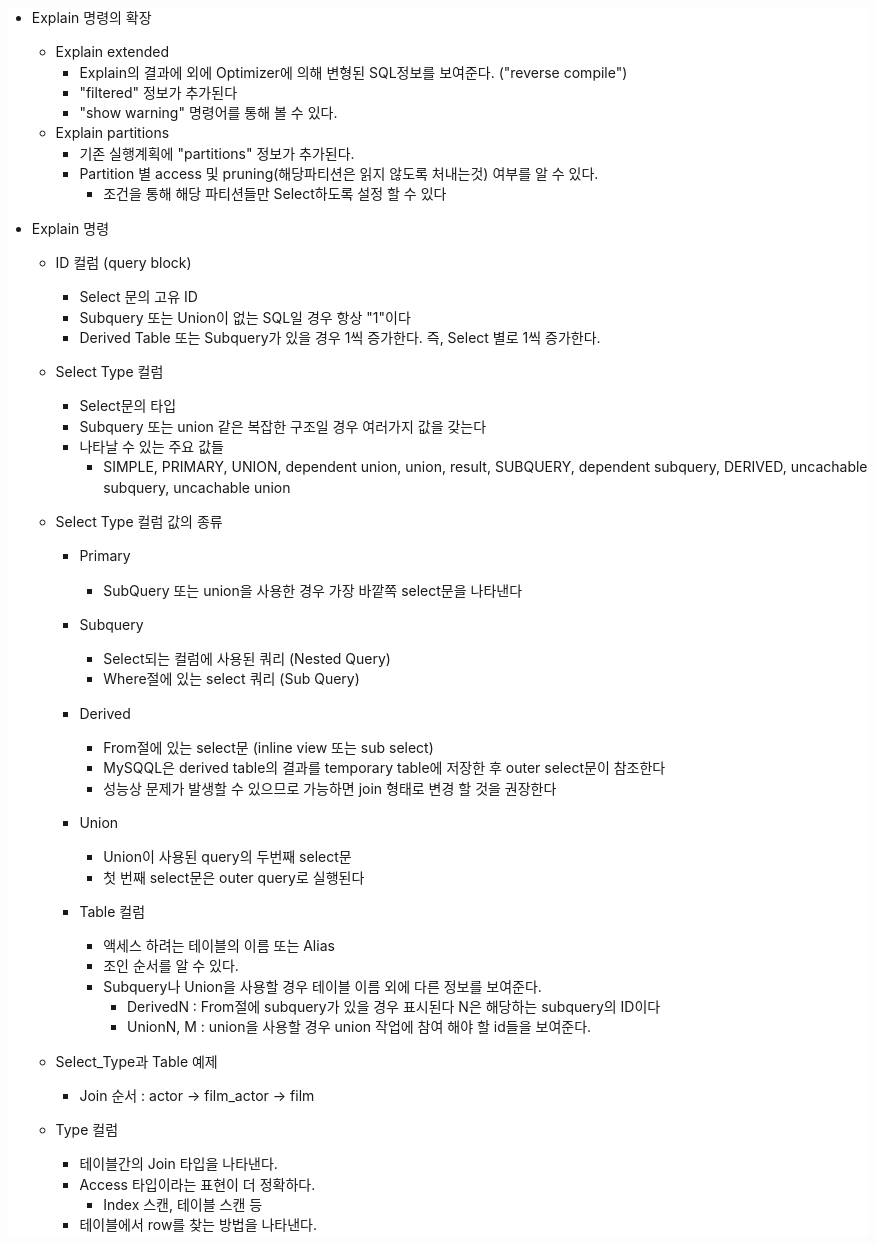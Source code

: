 - Explain 명령의 확장
	- Explain extended
		- Explain의 결과에 외에 Optimizer에 의해 변형된 SQL정보를 보여준다. ("reverse compile")
		- "filtered" 정보가 추가된다
		- "show warning" 명령어를 통해 볼 수 있다.
    - Explain partitions
    	- 기존 실행계획에 "partitions" 정보가 추가된다.
    	- Partition 별 access 및 pruning(해당파티션은 읽지 않도록 처내는것) 여부를 알 수 있다.
    		- 조건을 통해 해당 파티션들만 Select하도록 설정 할 수 있다

- Explain 명령
	- ID 컬럼 (query block)
		- Select 문의 고유 ID
		- Subquery 또는 Union이 없는 SQL일 경우 항상 "1"이다
		- Derived Table 또는 Subquery가 있을 경우 1씩 증가한다.
			즉, Select 별로 1씩 증가한다.

	- Select Type 컬럼
		- Select문의 타입
		- Subquery 또는 union 같은 복잡한 구조일 경우 여러가지 값을 갖는다
		- 나타날 수 있는 주요 값들
			- SIMPLE, PRIMARY, UNION, dependent union, union, result, SUBQUERY, dependent subquery, DERIVED, 
				uncachable subquery, uncachable union

	- Select Type 컬럼 값의 종류
		- Primary
			- SubQuery 또는 union을 사용한 경우 가장 바깥쪽 select문을 나타낸다
		- Subquery
			- Select되는 컬럼에 사용된 쿼리 (Nested Query)
			- Where절에 있는 select 쿼리 (Sub Query)

		- Derived
			- From절에 있는 select문 (inline view 또는 sub select)
			- MySQQL은 derived table의 결과를 temporary table에 저장한 후 outer select문이 참조한다
			- 성능상 문제가 발생할 수 있으므로 가능하면 join 형태로 변경 할 것을 권장한다

		- Union
			- Union이 사용된 query의 두번째 select문
			- 첫 번째 select문은 outer query로 실행된다

		- Table 컬럼
			- 액세스 하려는 테이블의 이름 또는 Alias
			- 조인 순서를 알 수 있다.
			- Subquery나 Union을 사용할 경우 테이블 이름 외에 다른 정보를 보여준다.
				- DerivedN : From절에 subquery가 있을 경우 표시된다 N은 해당하는 subquery의 ID이다
				- UnionN, M : union을 사용할 경우 union 작업에 참여 해야 할 id들을 보여준다.

	- Select_Type과 Table 예제
		- Join 순서 : actor -> film_actor -> film

	- Type 컬럼
		- 테이블간의 Join 타입을 나타낸다. 
		- Access 타입이라는 표현이 더 정확하다.
			- Index 스캔, 테이블 스캔 등
        - 테이블에서 row를 찾는 방법을 나타낸다.
